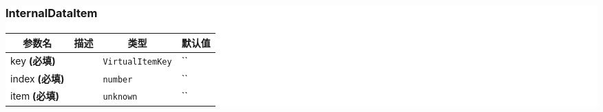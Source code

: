 ### InternalDataItem

|参数名|描述|类型|默认值|
|---|---|---|---|
|key **(必填)**||`VirtualItemKey`|``|
|index **(必填)**||`number`|``|
|item **(必填)**||`unknown`|``|